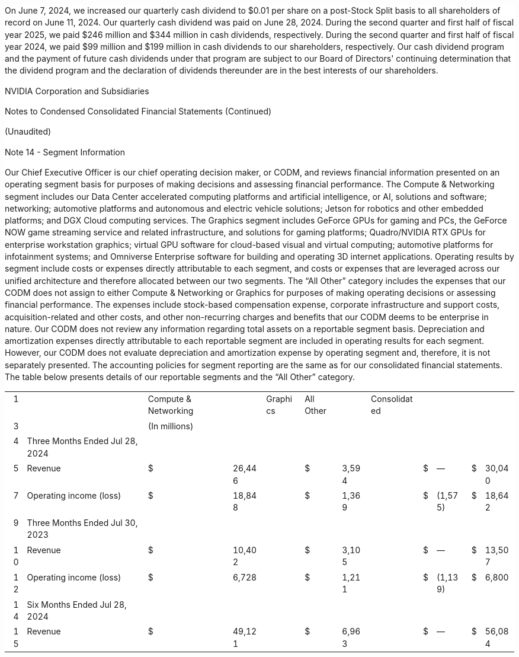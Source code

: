 On June 7, 2024, we increased our quarterly cash dividend to $0.01 per share on a post-Stock Split basis to all shareholders of record on June 11, 2024. Our quarterly cash dividend was paid on June 28, 2024.
During the second quarter and first half of fiscal year 2025, we paid $246 million and $344 million in cash dividends, respectively. During the second quarter and first half of fiscal year 2024, we paid $99 million and $199 million in cash dividends to our shareholders, respectively. Our cash dividend program and the payment of future cash dividends under that program are subject to our Board of Directors' continuing determination that the dividend program and the declaration of dividends thereunder are in the best interests of our shareholders.

NVIDIA Corporation and Subsidiaries


Notes to Condensed Consolidated Financial Statements (Continued)

(Unaudited)


Note 14 - Segment Information

Our Chief Executive Officer is our chief operating decision maker, or CODM, and reviews financial information presented on an operating segment basis for purposes of making decisions and assessing financial performance.
The Compute & Networking segment includes our Data Center accelerated computing platforms and artificial intelligence, or AI, solutions and software; networking; automotive platforms and autonomous and electric vehicle solutions; Jetson for robotics and other embedded platforms; and DGX Cloud computing services.
The Graphics segment includes GeForce GPUs for gaming and PCs, the GeForce NOW game streaming service and related infrastructure, and solutions for gaming platforms; Quadro/NVIDIA RTX GPUs for enterprise workstation graphics; virtual GPU software for cloud-based visual and virtual computing; automotive platforms for infotainment systems; and Omniverse Enterprise software for building and operating 3D internet applications.
Operating results by segment include costs or expenses directly attributable to each segment, and costs or expenses that are leveraged across our unified architecture and therefore allocated between our two segments.
The “All Other” category includes the expenses that our CODM does not assign to either Compute & Networking or Graphics for purposes of making operating decisions or assessing financial performance. The expenses include stock-based compensation expense, corporate infrastructure and support costs, acquisition-related and other costs, and other non-recurring charges and benefits that our CODM deems to be enterprise in nature.
Our CODM does not review any information regarding total assets on a reportable segment basis. Depreciation and amortization expenses directly attributable to each reportable segment are included in operating results for each segment. However, our CODM does not evaluate depreciation and amortization expense by operating segment and, therefore, it is not separately presented. The accounting policies for segment reporting are the same as for our consolidated financial statements. The table below presents details of our reportable segments and the “All Other” category.

|    |                                 |                      |        |          |           |       |              |    |         |    |        |
|---:|:--------------------------------|:---------------------|:-------|:---------|:----------|:------|:-------------|:---|:--------|:---|:-------|
|  1 |                                 | Compute & Networking |        | Graphics | All Other |       | Consolidated |    |         |    |        |
|  3 |                                 | (In millions)        |        |          |           |       |              |    |         |    |        |
|  4 | Three Months Ended Jul 28, 2024 |                      |        |          |           |       |              |    |         |    |        |
|  5 | Revenue                         | $                    | 26,446 |          | $         | 3,594 |              | $  | —       | $  | 30,040 |
|  7 | Operating income (loss)         | $                    | 18,848 |          | $         | 1,369 |              | $  | (1,575) | $  | 18,642 |
|  9 | Three Months Ended Jul 30, 2023 |                      |        |          |           |       |              |    |         |    |        |
| 10 | Revenue                         | $                    | 10,402 |          | $         | 3,105 |              | $  | —       | $  | 13,507 |
| 12 | Operating income (loss)         | $                    | 6,728  |          | $         | 1,211 |              | $  | (1,139) | $  | 6,800  |
| 14 | Six Months Ended Jul 28, 2024   |                      |        |          |           |       |              |    |         |    |        |
| 15 | Revenue                         | $                    | 49,121 |          | $         | 6,963 |              | $  | —       | $  | 56,084 |